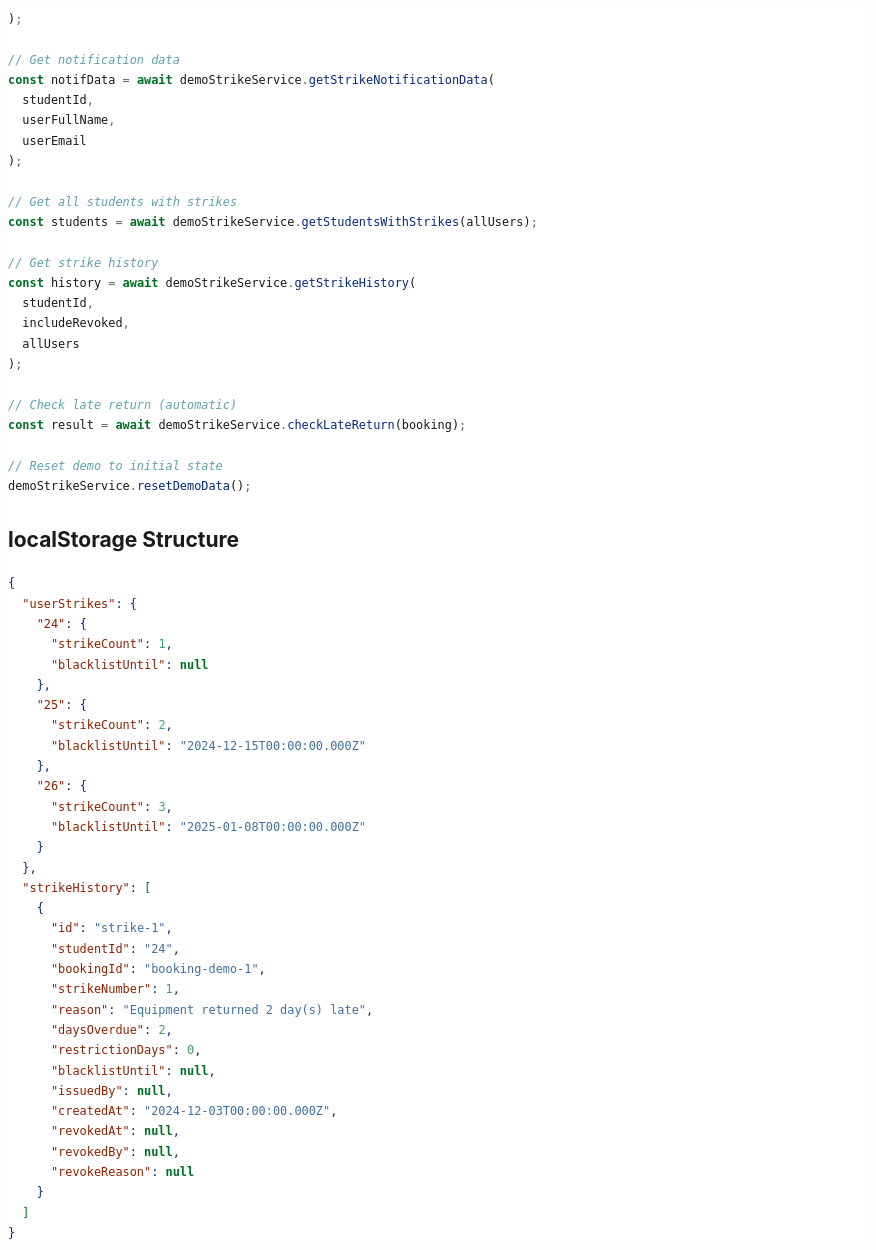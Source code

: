 ```javascript
);

// Get notification data
const notifData = await demoStrikeService.getStrikeNotificationData(
  studentId,
  userFullName,
  userEmail
);

// Get all students with strikes
const students = await demoStrikeService.getStudentsWithStrikes(allUsers);

// Get strike history
const history = await demoStrikeService.getStrikeHistory(
  studentId,
  includeRevoked,
  allUsers
);

// Check late return (automatic)
const result = await demoStrikeService.checkLateReturn(booking);

// Reset demo to initial state
demoStrikeService.resetDemoData();
```

## localStorage Structure

```json
{
  "userStrikes": {
    "24": {
      "strikeCount": 1,
      "blacklistUntil": null
    },
    "25": {
      "strikeCount": 2,
      "blacklistUntil": "2024-12-15T00:00:00.000Z"
    },
    "26": {
      "strikeCount": 3,
      "blacklistUntil": "2025-01-08T00:00:00.000Z"
    }
  },
  "strikeHistory": [
    {
      "id": "strike-1",
      "studentId": "24",
      "bookingId": "booking-demo-1",
      "strikeNumber": 1,
      "reason": "Equipment returned 2 day(s) late",
      "daysOverdue": 2,
      "restrictionDays": 0,
      "blacklistUntil": null,
      "issuedBy": null,
      "createdAt": "2024-12-03T00:00:00.000Z",
      "revokedAt": null,
      "revokedBy": null,
      "revokeReason": null
    }
  ]
}
```
